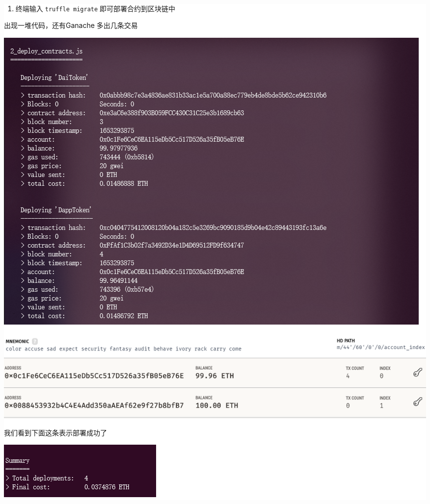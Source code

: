 1. 终端输入 ``` truffle migrate ``` 即可部署合约到区块链中

出现一堆代码，还有Ganache 多出几条交易

![image-20220523162214389](.assets/log/image-20220523162214389.png)

![image-20220523161904881](.assets/log/image-20220523161904881.png)

我们看到下面这条表示部署成功了

![image-20220523170444910](.assets/log/image-20220523170444910.png)
